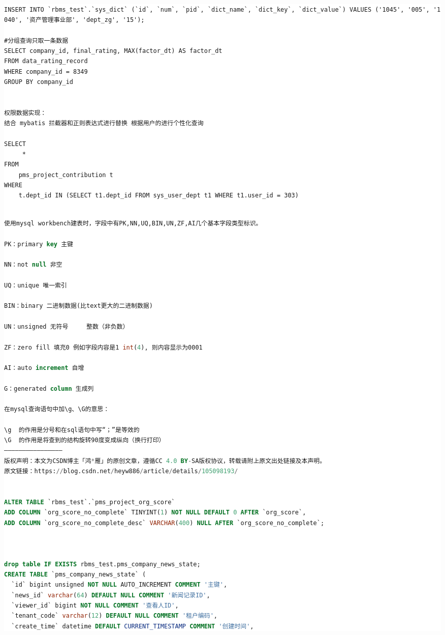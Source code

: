 ```mysql
INSERT INTO `rbms_test`.`sys_dict` (`id`, `num`, `pid`, `dict_name`, `dict_key`, `dict_value`) VALUES ('1045', '005', '1040', '资产管理事业部', 'dept_zg', '15');

#分组查询只取一条数据
SELECT company_id, final_rating, MAX(factor_dt) AS factor_dt
FROM data_rating_record
WHERE company_id = 8349
GROUP BY company_id


权限数据实现：
结合 mybatis 拦截器和正则表达式进行替换 根据用户的进行个性化查询

SELECT
	 * 
FROM
	pms_project_contribution t 
WHERE
	t.dept_id IN (SELECT t1.dept_id FROM sys_user_dept t1 WHERE t1.user_id = 303) 


```

```sql
使用mysql workbench建表时，字段中有PK,NN,UQ,BIN,UN,ZF,AI几个基本字段类型标识。

PK：primary key 主键

NN：not null 非空

UQ：unique 唯一索引

BIN：binary 二进制数据(比text更大的二进制数据)

UN：unsigned 无符号     整数（非负数）

ZF：zero fill 填充0 例如字段内容是1 int(4), 则内容显示为0001 

AI：auto increment 自增

G：generated column 生成列

在mysql查询语句中加\g、\G的意思：

\g  的作用是分号和在sql语句中写“；”是等效的
\G  的作用是将查到的结构旋转90度变成纵向（换行打印）
————————————————
版权声明：本文为CSDN博主「鸿*雁」的原创文章，遵循CC 4.0 BY-SA版权协议，转载请附上原文出处链接及本声明。
原文链接：https://blog.csdn.net/heyw886/article/details/105098193/


ALTER TABLE `rbms_test`.`pms_project_org_score`
ADD COLUMN `org_score_no_complete` TINYINT(1) NOT NULL DEFAULT 0 AFTER `org_score`,
ADD COLUMN `org_score_no_complete_desc` VARCHAR(400) NULL AFTER `org_score_no_complete`;



drop table IF EXISTS rbms_test.pms_company_news_state; 
CREATE TABLE `pms_company_news_state` (
  `id` bigint unsigned NOT NULL AUTO_INCREMENT COMMENT '主键',
  `news_id` varchar(64) DEFAULT NULL COMMENT '新闻记录ID',
  `viewer_id` bigint NOT NULL COMMENT '查看人ID',
  `tenant_code` varchar(12) DEFAULT NULL COMMENT '租户编码',
  `create_time` datetime DEFAULT CURRENT_TIMESTAMP COMMENT '创建时间',
```